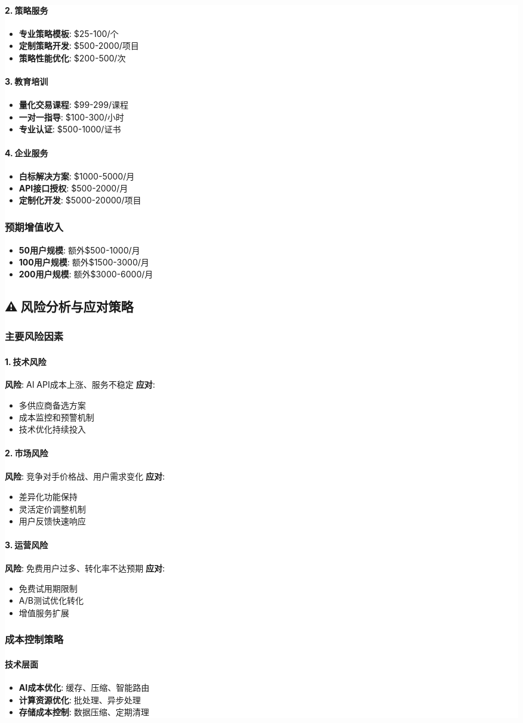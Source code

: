 #### 2. 策略服务
- **专业策略模板**: $25-100/个
- **定制策略开发**: $500-2000/项目
- **策略性能优化**: $200-500/次

#### 3. 教育培训
- **量化交易课程**: $99-299/课程
- **一对一指导**: $100-300/小时
- **专业认证**: $500-1000/证书

#### 4. 企业服务
- **白标解决方案**: $1000-5000/月
- **API接口授权**: $500-2000/月
- **定制化开发**: $5000-20000/项目

### 预期增值收入

- **50用户规模**: 额外$500-1000/月
- **100用户规模**: 额外$1500-3000/月
- **200用户规模**: 额外$3000-6000/月

## ⚠️ 风险分析与应对策略

### 主要风险因素

#### 1. 技术风险
**风险**: AI API成本上涨、服务不稳定
**应对**: 
- 多供应商备选方案
- 成本监控和预警机制
- 技术优化持续投入

#### 2. 市场风险  
**风险**: 竞争对手价格战、用户需求变化
**应对**:
- 差异化功能保持
- 灵活定价调整机制
- 用户反馈快速响应

#### 3. 运营风险
**风险**: 免费用户过多、转化率不达预期
**应对**:
- 免费试用期限制
- A/B测试优化转化
- 增值服务扩展

### 成本控制策略

#### 技术层面
- **AI成本优化**: 缓存、压缩、智能路由
- **计算资源优化**: 批处理、异步处理
- **存储成本控制**: 数据压缩、定期清理
